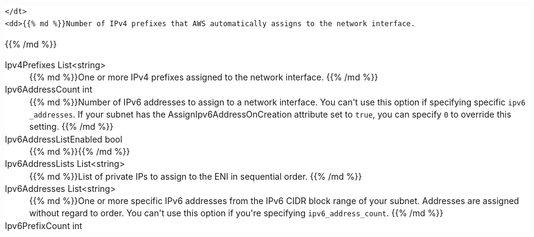     </dt>
    <dd>{{% md %}}Number of IPv4 prefixes that AWS automatically assigns to the network interface.
{{% /md %}}</dd><dt class="property-optional"
            title="Optional">
        <span id="state_ipv4prefixes_csharp">
<a data-swiftype-name="resource-property" data-swiftype-type="text" href="#state_ipv4prefixes_csharp" style="color: inherit; text-decoration: inherit;">Ipv4Prefixes</a>
</span>
        <span class="property-indicator"></span>
        <span class="property-type">List&lt;string&gt;</span>
    </dt>
    <dd>{{% md %}}One or more IPv4 prefixes assigned to the network interface.
{{% /md %}}</dd><dt class="property-optional"
            title="Optional">
        <span id="state_ipv6addresscount_csharp">
<a data-swiftype-name="resource-property" data-swiftype-type="text" href="#state_ipv6addresscount_csharp" style="color: inherit; text-decoration: inherit;">Ipv6Address<wbr>Count</a>
</span>
        <span class="property-indicator"></span>
        <span class="property-type">int</span>
    </dt>
    <dd>{{% md %}}Number of IPv6 addresses to assign to a network interface. You can't use this option if specifying specific `ipv6_addresses`. If your subnet has the AssignIpv6AddressOnCreation attribute set to `true`, you can specify `0` to override this setting.
{{% /md %}}</dd><dt class="property-optional"
            title="Optional">
        <span id="state_ipv6addresslistenabled_csharp">
<a data-swiftype-name="resource-property" data-swiftype-type="text" href="#state_ipv6addresslistenabled_csharp" style="color: inherit; text-decoration: inherit;">Ipv6Address<wbr>List<wbr>Enabled</a>
</span>
        <span class="property-indicator"></span>
        <span class="property-type">bool</span>
    </dt>
    <dd>{{% md %}}{{% /md %}}</dd><dt class="property-optional"
            title="Optional">
        <span id="state_ipv6addresslists_csharp">
<a data-swiftype-name="resource-property" data-swiftype-type="text" href="#state_ipv6addresslists_csharp" style="color: inherit; text-decoration: inherit;">Ipv6Address<wbr>Lists</a>
</span>
        <span class="property-indicator"></span>
        <span class="property-type">List&lt;string&gt;</span>
    </dt>
    <dd>{{% md %}}List of private IPs to assign to the ENI in sequential order.
{{% /md %}}</dd><dt class="property-optional"
            title="Optional">
        <span id="state_ipv6addresses_csharp">
<a data-swiftype-name="resource-property" data-swiftype-type="text" href="#state_ipv6addresses_csharp" style="color: inherit; text-decoration: inherit;">Ipv6Addresses</a>
</span>
        <span class="property-indicator"></span>
        <span class="property-type">List&lt;string&gt;</span>
    </dt>
    <dd>{{% md %}}One or more specific IPv6 addresses from the IPv6 CIDR block range of your subnet. Addresses are assigned without regard to order. You can't use this option if you're specifying `ipv6_address_count`.
{{% /md %}}</dd><dt class="property-optional"
            title="Optional">
        <span id="state_ipv6prefixcount_csharp">
<a data-swiftype-name="resource-property" data-swiftype-type="text" href="#state_ipv6prefixcount_csharp" style="color: inherit; text-decoration: inherit;">Ipv6Prefix<wbr>Count</a>
</span>
        <span class="property-indicator"></span>
        <span class="property-type">int</span>
    </dt>